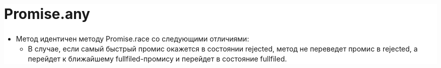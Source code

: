 # Promise.any
- Метод идентичен методу Promise.race со следующими отличиями:
  - В случае, если самый быстрый промис окажется в состоянии rejected, метод не переведет промис в rejected, а перейдет к ближайшему fullfiled-промису и перейдет в состояние fullfiled.